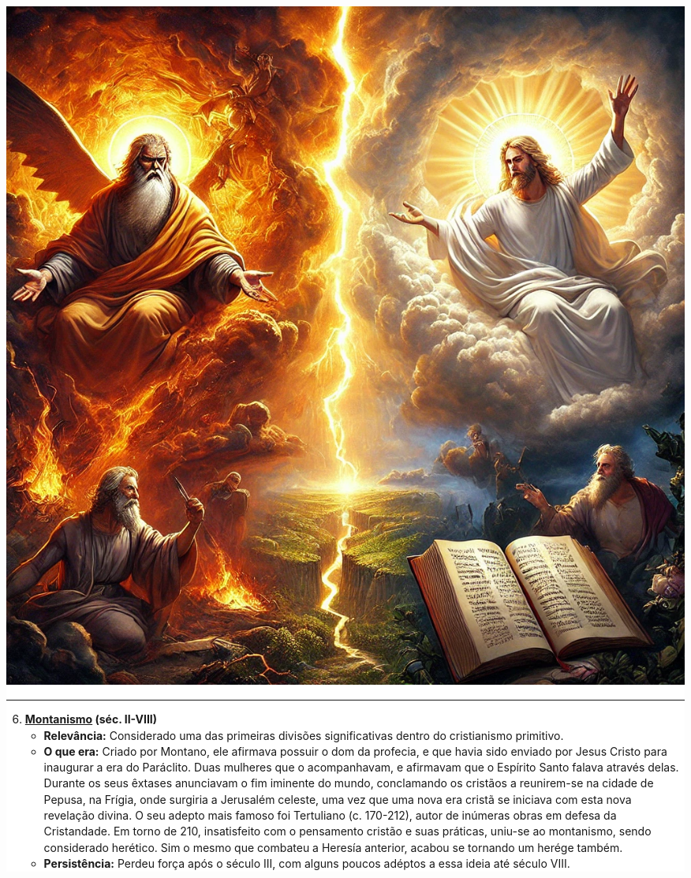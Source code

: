 ![img_4.png](images/img_4-ere.png)

---
6. **[Montanismo](https://pt.wikipedia.org/wiki/Montanismo) (séc. II-VIII)**
    - **Relevância:** Considerado uma das primeiras divisões significativas dentro do cristianismo primitivo.
    - **O que era:** Criado por Montano, ele afirmava possuir o dom da profecia, e que havia sido enviado por Jesus Cristo para inaugurar a era do Paráclito. Duas mulheres que o acompanhavam, e afirmavam que o Espírito Santo falava através delas. Durante os seus êxtases anunciavam o fim iminente do mundo, conclamando os cristãos a reunirem-se na cidade de Pepusa, na Frígia, onde surgiria a Jerusalém celeste, uma vez que uma nova era cristã se iniciava com esta nova revelação divina. O seu adepto mais famoso foi Tertuliano (c. 170-212), autor de inúmeras obras em defesa da Cristandade. Em torno de 210, insatisfeito com o pensamento cristão e suas práticas, uniu-se ao montanismo, sendo considerado herético. Sim o mesmo que combateu a Heresía anterior, acabou se tornando um herége também. 
    - **Persistência:** Perdeu força após o século III, com alguns poucos adéptos a essa ideia até século VIII.
